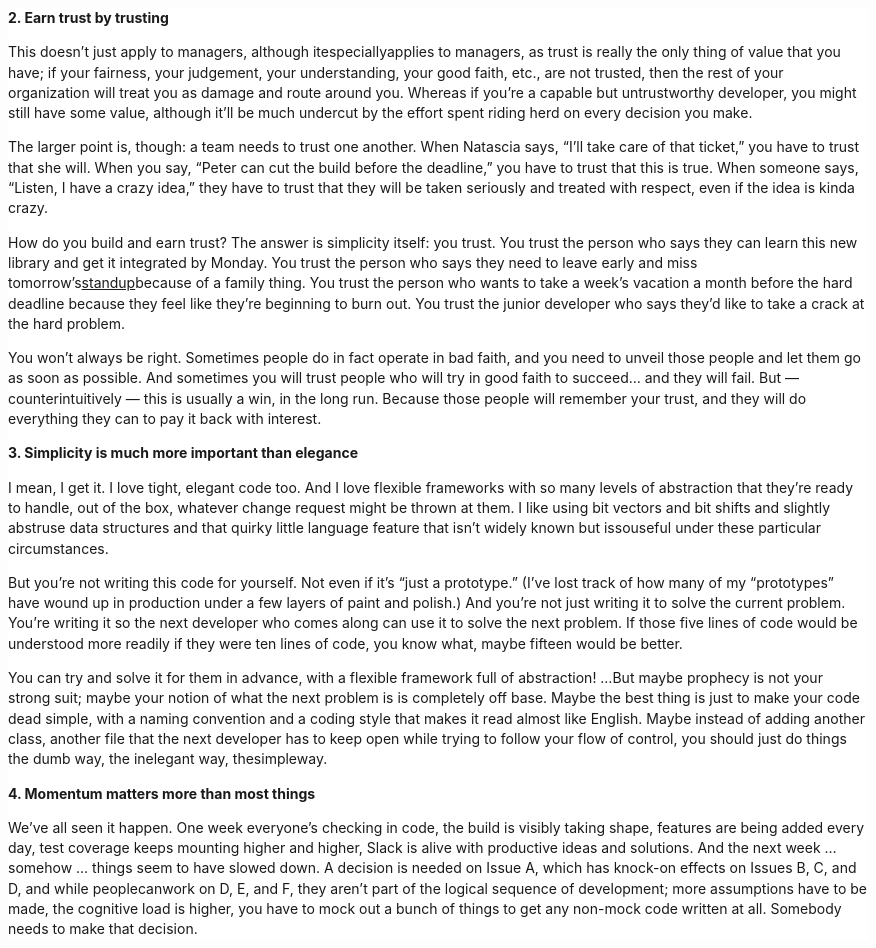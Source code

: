 **2. Earn trust by trusting**

This doesn’t just apply to managers, although itespeciallyapplies to managers, as trust is really the only thing of value that you have; if your fairness, your judgement, your understanding, your good faith, etc., are not trusted, then the rest of your organization will treat you as damage and route around you. Whereas if you’re a capable but untrustworthy developer, you might still have some value, although it’ll be much undercut by the effort spent riding herd on every decision you make.

The larger point is, though: a team needs to trust one another. When Natascia says, “I’ll take care of that ticket,” you have to trust that she will. When you say, “Peter can cut the build before the deadline,” you have to trust that this is true. When someone says, “Listen, I have a crazy idea,” they have to trust that they will be taken seriously and treated with respect, even if the idea is kinda crazy.

How do you build and earn trust? The answer is simplicity itself: you trust. You trust the person who says they can learn this new library and get it integrated by Monday. You trust the person who says they need to leave early and miss tomorrow’s[standup](https://techcrunch.com/2016/08/06/stand-up-against-the-stand-up/)because of a family thing. You trust the person who wants to take a week’s vacation a month before the hard deadline because they feel like they’re beginning to burn out. You trust the junior developer who says they’d like to take a crack at the hard problem.

You won’t always be right. Sometimes people do in fact operate in bad faith, and you need to unveil those people and let them go as soon as possible. And sometimes you will trust people who will try in good faith to succeed… and they will fail. But — counterintuitively — this is usually a win, in the long run. Because those people will remember your trust, and they will do everything they can to pay it back with interest.

**3. Simplicity is much more important than elegance**

I mean, I get it. I love tight, elegant code too. And I love flexible frameworks with so many levels of abstraction that they’re ready to handle, out of the box, whatever change request might be thrown at them. I like using bit vectors and bit shifts and slightly abstruse data structures and that quirky little language feature that isn’t widely known but issouseful under these particular circumstances.

But you’re not writing this code for yourself. Not even if it’s “just a prototype.” \(I’ve lost track of how many of my “prototypes” have wound up in production under a few layers of paint and polish.\) And you’re not just writing it to solve the current problem. You’re writing it so the next developer who comes along can use it to solve the next problem. If those five lines of code would be understood more readily if they were ten lines of code, you know what, maybe fifteen would be better.

You can try and solve it for them in advance, with a flexible framework full of abstraction! …But maybe prophecy is not your strong suit; maybe your notion of what the next problem is is completely off base. Maybe the best thing is just to make your code dead simple, with a naming convention and a coding style that makes it read almost like English. Maybe instead of adding another class, another file that the next developer has to keep open while trying to follow your flow of control, you should just do things the dumb way, the inelegant way, thesimpleway.

**4. Momentum matters more than most things**

We’ve all seen it happen. One week everyone’s checking in code, the build is visibly taking shape, features are being added every day, test coverage keeps mounting higher and higher, Slack is alive with productive ideas and solutions. And the next week … somehow … things seem to have slowed down. A decision is needed on Issue A, which has knock-on effects on Issues B, C, and D, and while peoplecanwork on D, E, and F, they aren’t part of the logical sequence of development; more assumptions have to be made, the cognitive load is higher, you have to mock out a bunch of things to get any non-mock code written at all. Somebody needs to make that decision.
